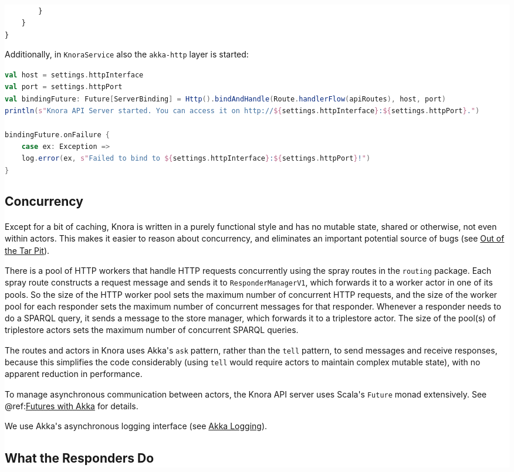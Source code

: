 ```
        }
    }
}
```

Additionally, in `KnoraService` also the `akka-http` layer is started:

```scala
val host = settings.httpInterface
val port = settings.httpPort
val bindingFuture: Future[ServerBinding] = Http().bindAndHandle(Route.handlerFlow(apiRoutes), host, port)
println(s"Knora API Server started. You can access it on http://${settings.httpInterface}:${settings.httpPort}.")

bindingFuture.onFailure {
    case ex: Exception =>
    log.error(ex, s"Failed to bind to ${settings.httpInterface}:${settings.httpPort}!")
}
```

## Concurrency

Except for a bit of caching, Knora is written in a purely
functional style and has no mutable state, shared or otherwise, not even
within actors. This makes it easier to reason about concurrency, and
eliminates an important potential source of bugs (see [Out of the Tar Pit](http://curtclifton.net/papers/MoseleyMarks06a.pdf)).

There is a pool of HTTP workers that handle HTTP requests concurrently
using the spray routes in the `routing` package. Each spray route
constructs a request message and sends it to `ResponderManagerV1`, which
forwards it to a worker actor in one of its pools. So the size of the
HTTP worker pool sets the maximum number of concurrent HTTP requests,
and the size of the worker pool for each responder sets the maximum
number of concurrent messages for that responder. Whenever a responder
needs to do a SPARQL query, it sends a message to the store manager,
which forwards it to a triplestore actor. The size of the pool(s) of
triplestore actors sets the maximum number of concurrent SPARQL queries.

The routes and actors in Knora uses Akka's `ask` pattern,
rather than the `tell` pattern, to send messages and receive responses,
because this simplifies the code considerably (using `tell` would
require actors to maintain complex mutable state), with no apparent
reduction in performance.

To manage asynchronous communication between actors, the Knora API
server uses Scala's `Future` monad extensively. See
@ref:[Futures with Akka](futures-with-akka.md) for details.

We use Akka's asynchronous logging interface (see [Akka Logging](http://doc.akka.io/docs/akka/current/scala/logging.html)).

## What the Responders Do
